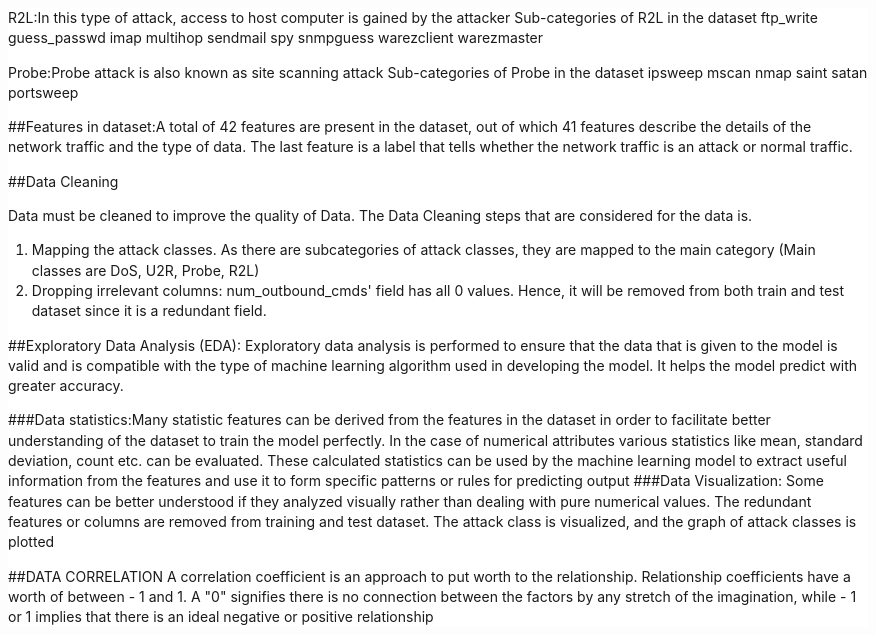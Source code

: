 R2L:In this type of attack, access to host computer is gained by the attacker
Sub-categories of R2L in the dataset
 ftp_write
 guess_passwd
 imap
 multihop
 sendmail
 spy
 snmpguess
 warezclient
 warezmaster

 Probe:Probe attack is also known as site scanning attack
 Sub-categories of Probe in the dataset
  ipsweep
  mscan
  nmap
  saint
  satan
  portsweep

##Features in dataset:A total of 42 features are present in the dataset, out of which 41 features describe the details of the network traffic and the type of data. The last feature is a label that tells whether the network traffic is an attack or normal traffic.

##Data Cleaning

Data must be cleaned to improve the quality of Data. The Data Cleaning steps that are considered for the data is. 

1.	Mapping the attack classes. As there are subcategories of attack classes, they are mapped to the main category (Main classes are DoS, U2R, Probe, R2L)
2.	Dropping irrelevant columns: num_outbound_cmds' field has all 0 values. Hence, it will be removed from both train and test dataset since it is a redundant field.

##Exploratory Data Analysis (EDA):
Exploratory data analysis is performed to ensure that the data that is given to the model is valid and is compatible with the type of machine learning algorithm used in developing the model. It helps the model predict with greater accuracy.

###Data statistics:Many statistic features can be derived from the features in the dataset in order to facilitate better understanding of the dataset to train the model perfectly. In the case of numerical attributes various statistics like mean, standard deviation, count etc. can be evaluated. These calculated statistics can be used by the machine learning model to extract useful information from the features and use it to form specific patterns or rules for predicting output
###Data Visualization: Some features can be better understood if they analyzed visually rather than dealing with pure numerical values. The redundant features or columns are removed from training and test dataset. The attack class is visualized, and the graph of attack classes is plotted

##DATA CORRELATION
A correlation coefficient is an approach to put worth to the relationship. Relationship coefficients have a worth of between - 1 and 1. A "0" signifies there is no connection between the factors by any stretch of the imagination, while - 1 or 1 implies that there is an ideal negative or positive relationship
